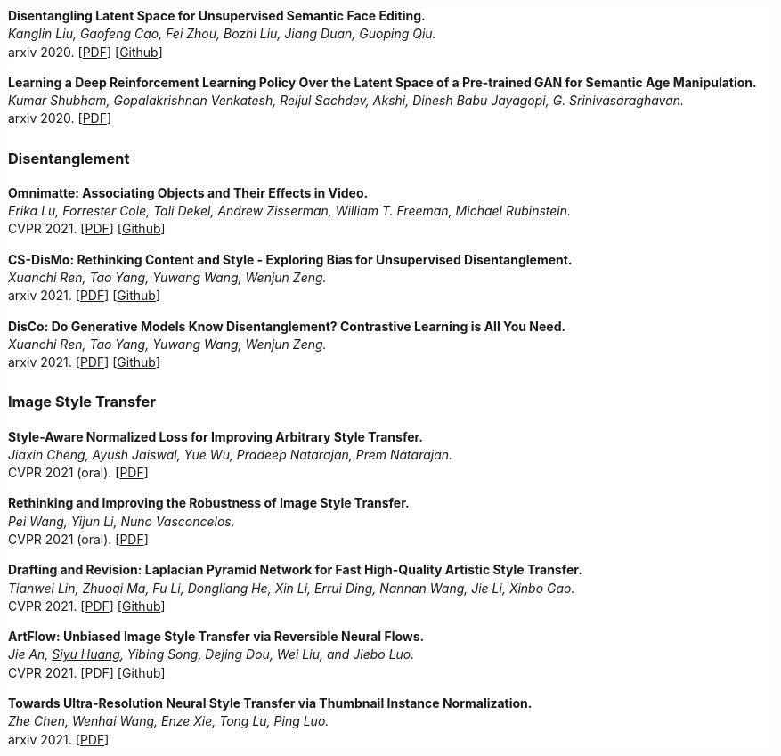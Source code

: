 **Disentangling Latent Space for Unsupervised Semantic Face Editing.**<br>
*Kanglin Liu, Gaofeng Cao, Fei Zhou, Bozhi Liu, Jiang Duan, Guoping Qiu.*<br>
arxiv 2020. [[PDF](https://arxiv.org/abs/2011.02638)] [[Github](https://github.com/max-liu-112/STGAN-WO)]

**Learning a Deep Reinforcement Learning Policy Over the Latent Space of a Pre-trained GAN for Semantic Age Manipulation.**<br>
*Kumar Shubham, Gopalakrishnan Venkatesh, Reijul Sachdev, Akshi, Dinesh Babu Jayagopi, G. Srinivasaraghavan.*<br>
arxiv 2020. [[PDF](https://arxiv.org/abs/2011.00954)]

### Disentanglement

**Omnimatte: Associating Objects and Their Effects in Video.**<br>
*Erika Lu, Forrester Cole, Tali Dekel, Andrew Zisserman, William T. Freeman, Michael Rubinstein.*<br>
CVPR 2021. [[PDF](https://arxiv.org/abs/2105.06993)] [[Github](https://omnimatte.github.io/)]

**CS-DisMo: Rethinking Content and Style - Exploring Bias for Unsupervised Disentanglement.**<br>
*Xuanchi Ren, Tao Yang, Yuwang Wang, Wenjun Zeng.*<br>
arxiv 2021. [[PDF](https://arxiv.org/abs/2102.10544)] [[Github](https://github.com/xrenaa/CS-DisMo)]

**DisCo: Do Generative Models Know Disentanglement? Contrastive Learning is All You Need.**<br>
*Xuanchi Ren, Tao Yang, Yuwang Wang, Wenjun Zeng.*<br>
arxiv 2021. [[PDF](https://arxiv.org/pdf/2102.10543.pdf)] [[Github](https://github.com/xrenaa/DisCo)]<br>

### Image Style Transfer

**Style-Aware Normalized Loss for Improving Arbitrary Style Transfer.**<br>
*Jiaxin Cheng, Ayush Jaiswal, Yue Wu, Pradeep Natarajan, Prem Natarajan.*<br>
CVPR 2021 (oral). [[PDF](https://arxiv.org/abs/2104.10064)]

**Rethinking and Improving the Robustness of Image Style Transfer.**<br>
*Pei Wang, Yijun Li, Nuno Vasconcelos.*<br>
CVPR 2021 (oral). [[PDF](https://arxiv.org/abs/2104.05623)]

**Drafting and Revision: Laplacian Pyramid Network for Fast High-Quality Artistic Style Transfer.**<br>
*Tianwei Lin, Zhuoqi Ma, Fu Li, Dongliang He, Xin Li, Errui Ding, Nannan Wang, Jie Li, Xinbo Gao.*<br>
CVPR 2021. [[PDF](https://arxiv.org/abs/2104.05376)] [[Github](https://github.com/PaddlePaddle/PaddleGAN/)]

**ArtFlow: Unbiased Image Style Transfer via Reversible Neural Flows.**<br>
*Jie An, [Siyu Huang](https://siyuhuang.github.io/), Yibing Song, Dejing Dou, Wei Liu, and Jiebo Luo.*<br>
CVPR 2021. [[PDF](https://arxiv.org/pdf/2103.16877.pdf)] [[Github](https://github.com/pkuanjie/ArtFlow)]

**Towards Ultra-Resolution Neural Style Transfer via Thumbnail Instance Normalization.**<br>
*Zhe Chen, Wenhai Wang, Enze Xie, Tong Lu, Ping Luo.*<br>
arxiv 2021. [[PDF](https://arxiv.org/abs/2103.11784)]
